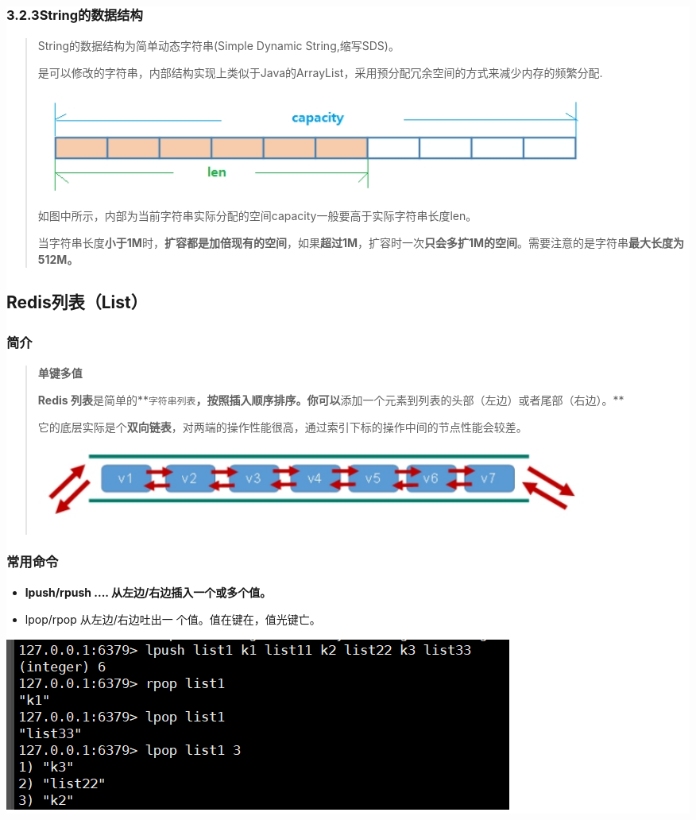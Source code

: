 

### 3.2.3String的数据结构

>String的数据结构为简单动态字符串(Simple Dynamic String,缩写SDS)。
>
>是可以修改的字符串，内部结构实现上类似于Java的ArrayList，采用预分配冗余空间的方式来减少内存的频繁分配.
>
>![img](image/wps1.jpg) 
>
>如图中所示，内部为当前字符串实际分配的空间capacity一般要高于实际字符串长度len。
>
>当字符串长度**小于1M**时，**扩容都是加倍现有的空间**，如果**超过1M**，扩容时一次**只会多扩1M的空间**。需要注意的是字符串**最大长度为512M。**



## Redis列表（List）

### 简介

>**单键多值**
>
>**Redis 列表**是简单的**`字符串列表`**，按照插入顺序排序。你可以**添加一个元素到列表的头部（左边）或者尾部（右边）。**
>
>它的底层实际是个**双向链表**，对两端的操作性能很高，通过索引下标的操作中间的节点性能会较差。
>
>![image-20220417161743075](image/image-20220417161743075.png)



### 常用命令

- **lpush/rpush  <key><value1><value2><value3> .... 从左边/右边插入一个或多个值。**

- lpop/rpop  <key>从左边/右边吐出一 个值。值在键在，值光键亡。

 ![image-20220417163455242](image/image-20220417163455242.png)
